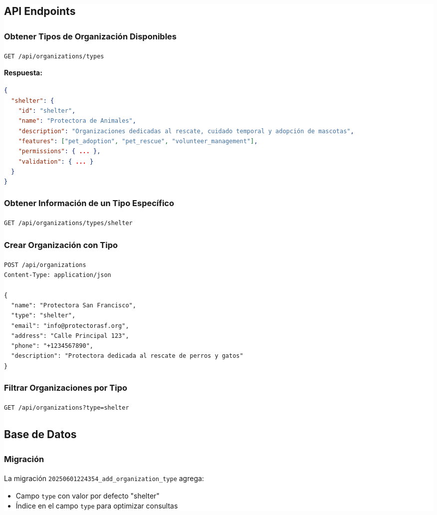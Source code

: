 ## API Endpoints

### Obtener Tipos de Organización Disponibles
```http
GET /api/organizations/types
```

**Respuesta:**
```json
{
  "shelter": {
    "id": "shelter",
    "name": "Protectora de Animales",
    "description": "Organizaciones dedicadas al rescate, cuidado temporal y adopción de mascotas",
    "features": ["pet_adoption", "pet_rescue", "volunteer_management"],
    "permissions": { ... },
    "validation": { ... }
  }
}
```

### Obtener Información de un Tipo Específico
```http
GET /api/organizations/types/shelter
```

### Crear Organización con Tipo
```http
POST /api/organizations
Content-Type: application/json

{
  "name": "Protectora San Francisco",
  "type": "shelter",
  "email": "info@protectorasf.org",
  "address": "Calle Principal 123",
  "phone": "+1234567890",
  "description": "Protectora dedicada al rescate de perros y gatos"
}
```

### Filtrar Organizaciones por Tipo
```http
GET /api/organizations?type=shelter
```

## Base de Datos

### Migración
La migración `20250601224354_add_organization_type` agrega:
- Campo `type` con valor por defecto "shelter"
- Índice en el campo `type` para optimizar consultas
